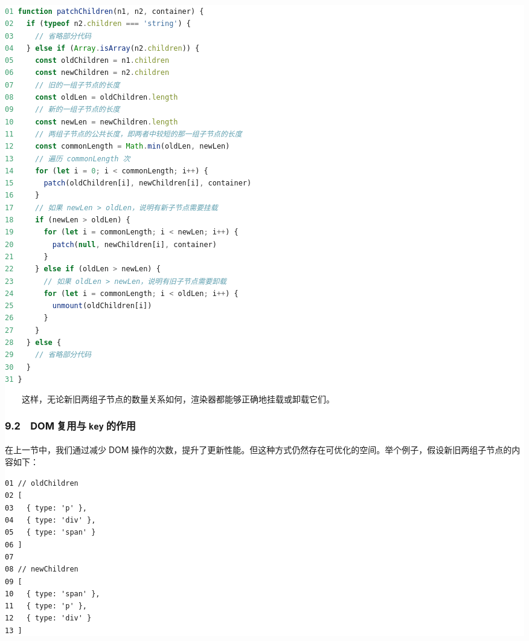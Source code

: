 ```js
01 function patchChildren(n1, n2, container) {
02   if (typeof n2.children === 'string') {
03     // 省略部分代码
04   } else if (Array.isArray(n2.children)) {
05     const oldChildren = n1.children
06     const newChildren = n2.children
07     // 旧的一组子节点的长度
08     const oldLen = oldChildren.length
09     // 新的一组子节点的长度
10     const newLen = newChildren.length
11     // 两组子节点的公共长度，即两者中较短的那一组子节点的长度
12     const commonLength = Math.min(oldLen, newLen)
13     // 遍历 commonLength 次
14     for (let i = 0; i < commonLength; i++) {
15       patch(oldChildren[i], newChildren[i], container)
16     }
17     // 如果 newLen > oldLen，说明有新子节点需要挂载
18     if (newLen > oldLen) {
19       for (let i = commonLength; i < newLen; i++) {
20         patch(null, newChildren[i], container)
21       }
22     } else if (oldLen > newLen) {
23       // 如果 oldLen > newLen，说明有旧子节点需要卸载
24       for (let i = commonLength; i < oldLen; i++) {
25         unmount(oldChildren[i])
26       }
27     }
28   } else {
29     // 省略部分代码
30   }
31 }
```

　　这样，无论新旧两组子节点的数量关系如何，渲染器都能够正确地挂载或卸载它们。



### 9.2　DOM 复用与 `key` 的作用

在上一节中，我们通过减少 DOM 操作的次数，提升了更新性能。但这种方式仍然存在可优化的空间。举个例子，假设新旧两组子节点的内容如下：

```
01 // oldChildren
02 [
03   { type: 'p' },
04   { type: 'div' },
05   { type: 'span' }
06 ]
07
08 // newChildren
09 [
10   { type: 'span' },
11   { type: 'p' },
12   { type: 'div' }
13 ]
```
